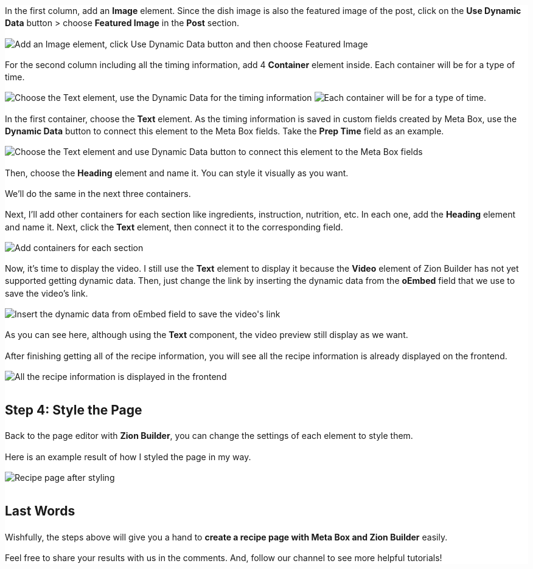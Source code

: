 In the first column, add an **Image** element. Since the dish image is also the featured image of the post, click on the **Use Dynamic Data** button &gt; choose **Featured Image** in the **Post** section.

<img alt="Add an Image element, click Use Dynamic Data button and then choose Featured Image" height="655" src="https://i.imgur.com/St0yIcw.png" width="1000">

For the second column including all the timing information, add 4 **Container** element inside. Each container will be for a type of time.

<img alt="Choose the Text element, use the Dynamic Data for the timing information" height="624" src="https://i.imgur.com/dYy9aV2.png" width="1003">

<img alt="Each container will be for a type of time." height="755" src="https://i.imgur.com/8Na1nn9.png" width="1000">

In the first container, choose the **Text** element. As the timing information is saved in custom fields created by Meta Box, use the **Dynamic Data** button to connect this element to the Meta Box fields. Take the **Prep Time** field as an example.

<img alt="Choose the Text element and use Dynamic Data button to connect this element to the Meta Box fields" height="563" src="https://i.imgur.com/bDZq8mG.gif" width="1000">

Then, choose the **Heading** element and name it. You can style it visually as you want.

We’ll do the same in the next three containers.

Next, I’ll add other containers for each section like ingredients, instruction, nutrition, etc. In each one, add the **Heading** element and name it. Next, click the **Text** element, then connect it to the corresponding field.

<img alt="Add containers for each section" height="366" src="https://i.imgur.com/8Js5FIM.png" width="1000">

Now, it’s time to display the video. I still use the **Text** element to display it because the **Video** element of Zion Builder has not yet supported getting dynamic data. Then, just change the link by inserting the dynamic data from the **oEmbed** field that we use to save the video’s link.

<img alt="Insert the dynamic data from oEmbed field to save the video's link" height="553" src="https://i.imgur.com/q7HJQfY.png" width="1000">

As you can see here, although using the **Text** component, the video preview still display as we want.

After finishing getting all of the recipe information, you will see all the recipe information is already displayed on the frontend.

<img alt="All the recipe information is displayed in the frontend" height="645" src="https://i.imgur.com/yXgx2go.png" width="1000">

## Step 4: Style the Page

Back to the page editor with **Zion Builder**, you can change the settings of each element to style them.

Here is an example result of how I styled the page in my way.

<img alt="Recipe page after styling" height="917" src="https://i.imgur.com/v9WMsy5.png" width="600">

## Last Words

Wishfully, the steps above will give you a hand to **create a recipe page with Meta Box and Zion Builder** easily.

Feel free to share your results with us in the comments. And, follow our channel to see more helpful tutorials!
